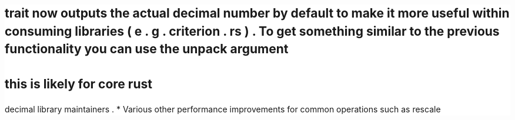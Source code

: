 trait
now
outputs
the
actual
decimal
number
by
default
to
make
it
more
useful
within
consuming
libraries
(
e
.
g
.
criterion
.
rs
)
.
To
get
something
similar
to
the
previous
functionality
you
can
use
the
unpack
argument
-
this
is
likely
for
core
rust
-
decimal
library
maintainers
.
*
Various
other
performance
improvements
for
common
operations
such
as
rescale